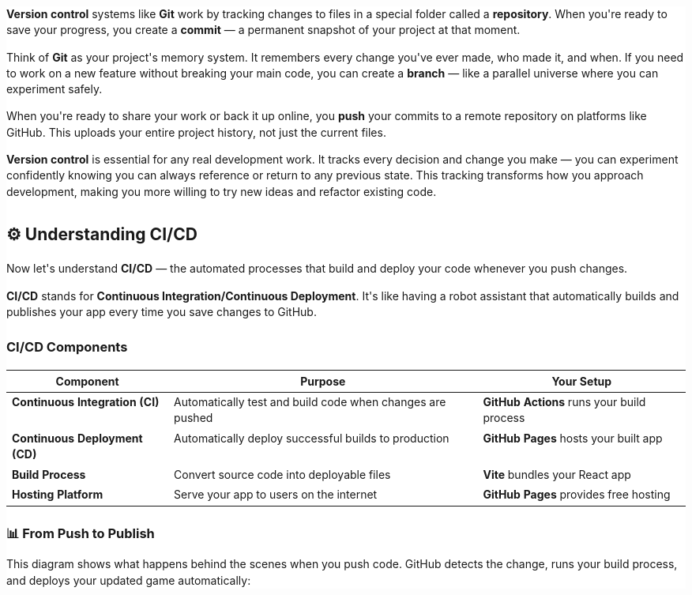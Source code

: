 **Version control** systems like **Git** work by tracking changes to files in a special folder called a **repository**. When you're ready to save your progress, you create a **commit** — a permanent snapshot of your project at that moment.

Think of **Git** as your project's memory system. It remembers every change you've ever made, who made it, and when. If you need to work on a new feature without breaking your main code, you can create a **branch** — like a parallel universe where you can experiment safely.

When you're ready to share your work or back it up online, you **push** your commits to a remote repository on platforms like GitHub. This uploads your entire project history, not just the current files.



**Version control** is essential for any real development work. It tracks every decision and change you make — you can experiment confidently knowing you can always reference or return to any previous state. This tracking transforms how you approach development, making you more willing to try new ideas and refactor existing code.

<a id="understanding-cicd"></a>

## ⚙️ Understanding CI/CD

Now let's understand **CI/CD** — the automated processes that build and deploy your code whenever you push changes.

**CI/CD** stands for **Continuous Integration/Continuous Deployment**. It's like having a robot assistant that automatically builds and publishes your app every time you save changes to GitHub.

### CI/CD Components

| Component | Purpose | Your Setup |
|-----------|---------|------------|
| **Continuous Integration (CI)** | Automatically test and build code when changes are pushed | **GitHub Actions** runs your build process |
| **Continuous Deployment (CD)** | Automatically deploy successful builds to production | **GitHub Pages** hosts your built app |
| **Build Process** | Convert source code into deployable files | **Vite** bundles your React app |
| **Hosting Platform** | Serve your app to users on the internet | **GitHub Pages** provides free hosting |

### 📊 From Push to Publish

This diagram shows what happens behind the scenes when you push code. GitHub detects the change, runs your build process, and deploys your updated game automatically:

